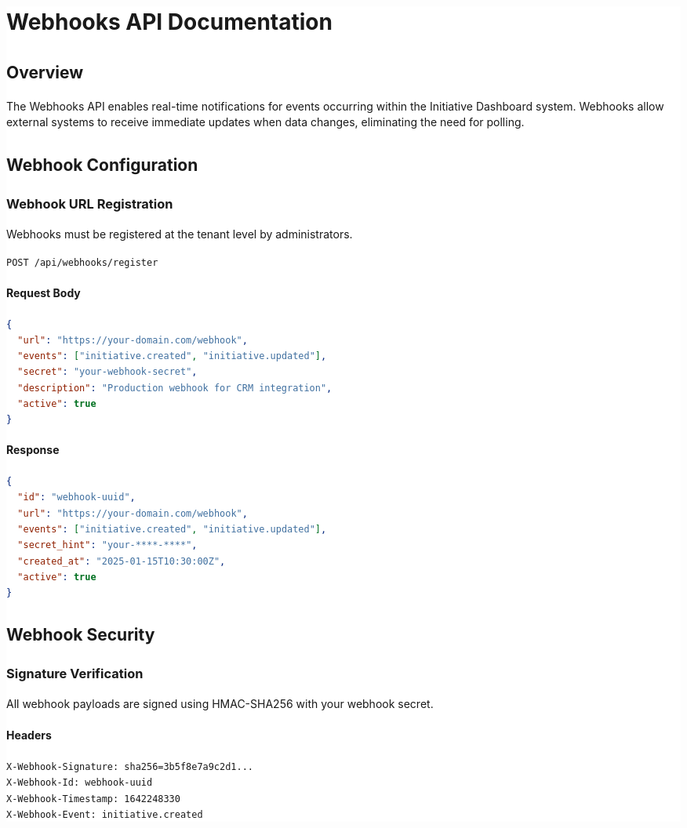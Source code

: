 # Webhooks API Documentation

## Overview

The Webhooks API enables real-time notifications for events occurring within the Initiative Dashboard system. Webhooks allow external systems to receive immediate updates when data changes, eliminating the need for polling.

## Webhook Configuration

### Webhook URL Registration

Webhooks must be registered at the tenant level by administrators.

```http
POST /api/webhooks/register
```

#### Request Body

```json
{
  "url": "https://your-domain.com/webhook",
  "events": ["initiative.created", "initiative.updated"],
  "secret": "your-webhook-secret",
  "description": "Production webhook for CRM integration",
  "active": true
}
```

#### Response

```json
{
  "id": "webhook-uuid",
  "url": "https://your-domain.com/webhook",
  "events": ["initiative.created", "initiative.updated"],
  "secret_hint": "your-****-****",
  "created_at": "2025-01-15T10:30:00Z",
  "active": true
}
```

## Webhook Security

### Signature Verification

All webhook payloads are signed using HMAC-SHA256 with your webhook secret.

#### Headers

```http
X-Webhook-Signature: sha256=3b5f8e7a9c2d1...
X-Webhook-Id: webhook-uuid
X-Webhook-Timestamp: 1642248330
X-Webhook-Event: initiative.created
```

